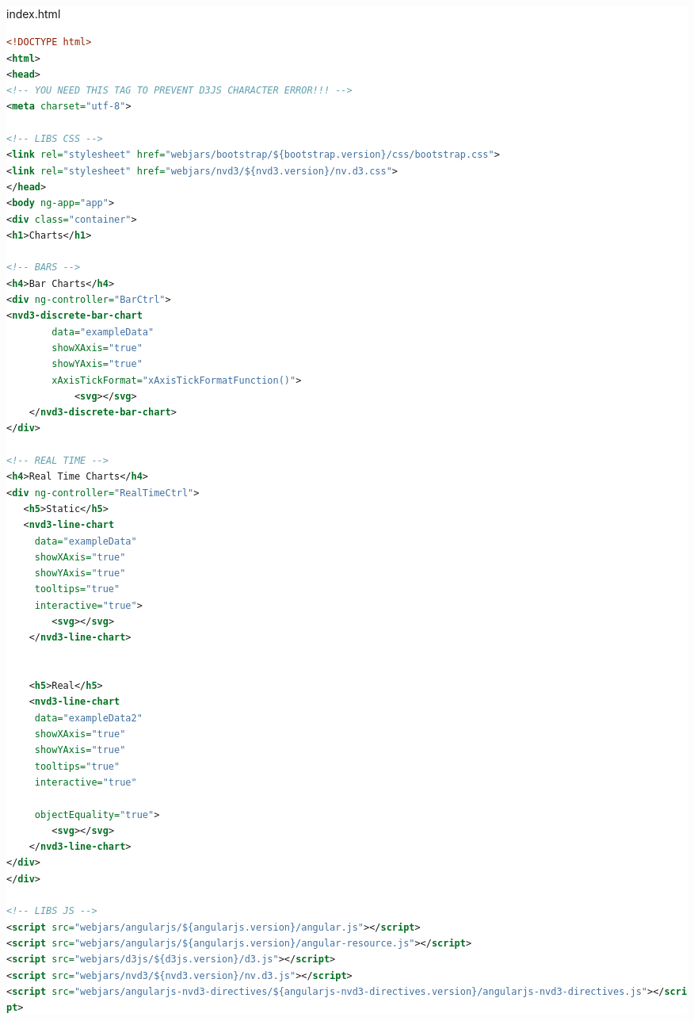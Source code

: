 index.html
 
```xml
<!DOCTYPE html>
<html>
<head>
<!-- YOU NEED THIS TAG TO PREVENT D3JS CHARACTER ERROR!!! -->
<meta charset="utf-8">
 
<!-- LIBS CSS -->
<link rel="stylesheet" href="webjars/bootstrap/${bootstrap.version}/css/bootstrap.css">
<link rel="stylesheet" href="webjars/nvd3/${nvd3.version}/nv.d3.css">
</head>
<body ng-app="app">
<div class="container">
<h1>Charts</h1>
 
<!-- BARS -->
<h4>Bar Charts</h4>
<div ng-controller="BarCtrl">
<nvd3-discrete-bar-chart
        data="exampleData"
        showXAxis="true"
        showYAxis="true"
        xAxisTickFormat="xAxisTickFormatFunction()">
            <svg></svg>
    </nvd3-discrete-bar-chart>
</div>
 
<!-- REAL TIME -->
<h4>Real Time Charts</h4>
<div ng-controller="RealTimeCtrl">
   <h5>Static</h5>
   <nvd3-line-chart
     data="exampleData"
     showXAxis="true"
     showYAxis="true"
     tooltips="true"
     interactive="true">
        <svg></svg>
    </nvd3-line-chart>
 
 
    <h5>Real</h5>
    <nvd3-line-chart
     data="exampleData2"
     showXAxis="true"
     showYAxis="true"
     tooltips="true"
     interactive="true"
      
     objectEquality="true">
        <svg></svg>
    </nvd3-line-chart>
</div>
</div>
 
<!-- LIBS JS -->
<script src="webjars/angularjs/${angularjs.version}/angular.js"></script>
<script src="webjars/angularjs/${angularjs.version}/angular-resource.js"></script>
<script src="webjars/d3js/${d3js.version}/d3.js"></script>
<script src="webjars/nvd3/${nvd3.version}/nv.d3.js"></script>
<script src="webjars/angularjs-nvd3-directives/${angularjs-nvd3-directives.version}/angularjs-nvd3-directives.js"></script>
```